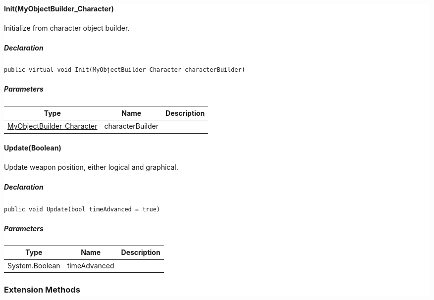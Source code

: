#### Init(MyObjectBuilder\_Character)

Initialize from character object builder.

##### Declaration

```
public virtual void Init(MyObjectBuilder_Character characterBuilder)
```

##### Parameters

| Type | Name | Description |
| --- | --- | --- |
| [MyObjectBuilder\_Character](https://keensoftwarehouse.github.io/SpaceEngineersModAPI/api/VRage.Game.MyObjectBuilder_Character.html) | characterBuilder |     |

#### Update(Boolean)

Update weapon position, either logical and graphical.

##### Declaration

```
public void Update(bool timeAdvanced = true)
```

##### Parameters

| Type | Name | Description |
| --- | --- | --- |
| System.Boolean | timeAdvanced |     |

### Extension Methods